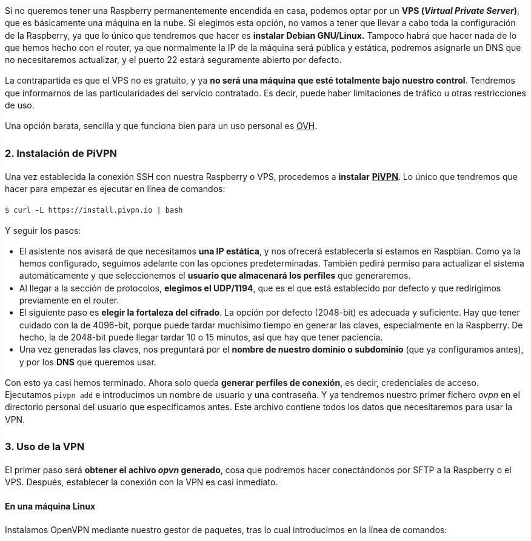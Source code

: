 Si no queremos tener una Raspberry permanentemente encendida en casa, podemos optar por un **VPS (_Virtual Private Server_)**, que es básicamente una máquina en la nube. Si elegimos esta opción, no vamos a tener que llevar a cabo toda la configuración de la Raspberry, ya que lo único que tendremos que hacer es **instalar Debian GNU/Linux.** Tampoco habrá que hacer nada de lo que hemos hecho con el router, ya que normalmente la IP de la máquina será pública y estática, podremos asignarle un DNS que no necesitaremos actualizar, y el puerto 22 estará seguramente abierto por defecto.

La contrapartida es que el VPS no es gratuito, y ya **no será una máquina que esté totalmente bajo nuestro control**. Tendremos que informarnos de las particularidades del servicio contratado. Es decir, puede haber limitaciones de tráfico u otras restricciones de uso.

Una opción barata, sencilla y que funciona bien para un uso personal es [OVH](https://www.ovh.es/vps/).

### 2. Instalación de PiVPN

Una vez establecida la conexión SSH con nuestra Raspberry o VPS, procedemos a **instalar** [**PiVPN**](http://www.pivpn.io/). Lo único que tendremos que hacer para empezar es ejecutar en línea de comandos:

```
$ curl -L https://install.pivpn.io | bash
```

Y seguir los pasos:

  - El asistente nos avisará de que necesitamos **una IP estática**, y nos ofrecerá establecerla si estamos en Raspbian. Como ya la hemos configurado, seguimos adelante con las opciones predeterminadas. También pedirá permiso para actualizar el sistema automáticamente y que seleccionemos el **usuario que almacenará los perfiles** que generaremos.
  - Al llegar a la sección de protocolos, **elegimos el UDP/1194**, que es el que está establecido por defecto y que redirigimos previamente en el router.
  - El siguiente paso es **elegir la fortaleza del cifrado**. La opción por defecto (2048-bit) es adecuada y suficiente. Hay que tener cuidado con la de 4096-bit, porque puede tardar muchísimo tiempo en generar las claves, especialmente en la Raspberry. De hecho, la de 2048-bit puede llegar tardar 10 o 15 minutos, así que hay que tener paciencia.
  - Una vez generadas las claves, nos preguntará por el **nombre de nuestro dominio o subdominio** (que ya configuramos antes), y por los **DNS** que queremos usar.

Con esto ya casi hemos terminado. Ahora solo queda **generar perfiles de conexión**, es decir, credenciales de acceso. Ejecutamos `pivpn add` e introducimos un nombre de usuario y una contraseña. Y ya tendremos nuestro primer fichero _ovpn_ en el directorio personal del usuario que especificamos antes. Este archivo contiene todos los datos que necesitaremos para usar la VPN.


### 3. Uso de la VPN

El primer paso será **obtener el achivo _opvn_ generado**, cosa que podremos hacer conectándonos por SFTP a la Raspberry o el VPS. Después, establecer la conexión con la VPN es casi inmediato.


#### En una máquina Linux

Instalamos OpenVPN mediante nuestro gestor de paquetes, tras lo cual introducimos en la línea de comandos:
